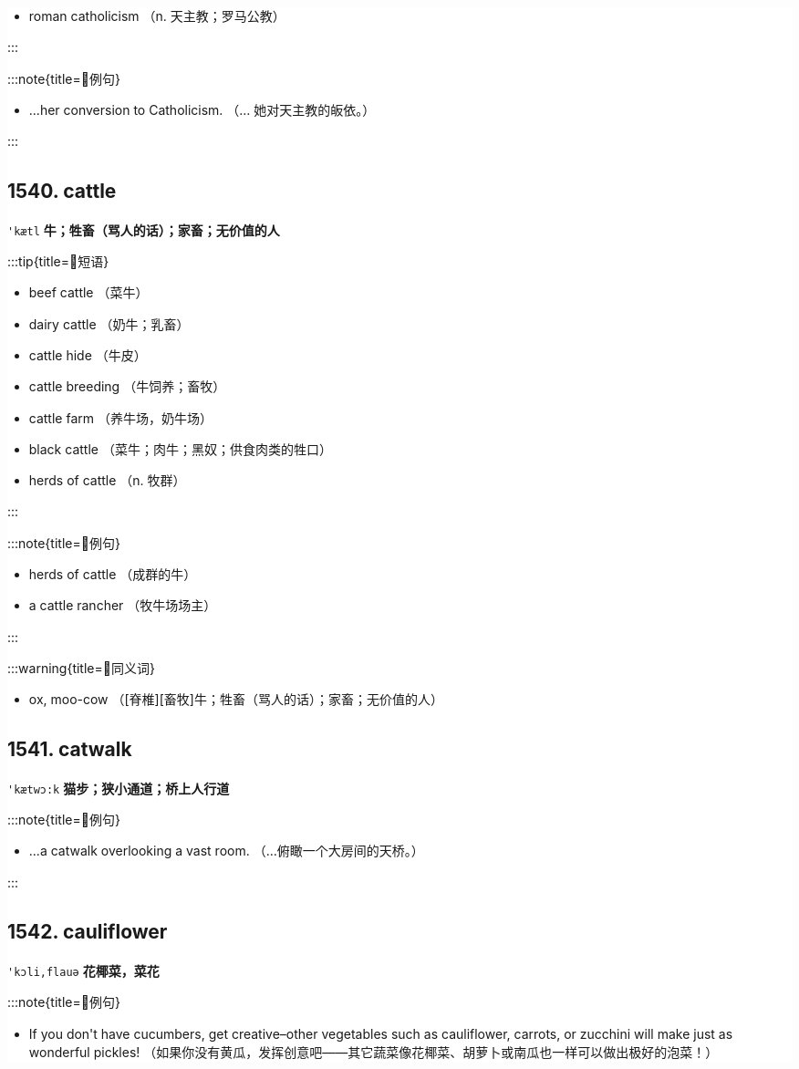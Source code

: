 - roman catholicism （n. 天主教；罗马公教）

:::

:::note{title=🎤例句}

- ...her conversion to Catholicism. （… 她对天主教的皈依。）

:::

## 1540. cattle

`'kætl`  **牛；牲畜（骂人的话）；家畜；无价值的人**

:::tip{title=🤩短语}

- beef cattle （菜牛）

- dairy cattle （奶牛；乳畜）

- cattle hide （牛皮）

- cattle breeding （牛饲养；畜牧）

- cattle farm （养牛场，奶牛场）

- black cattle （菜牛；肉牛；黑奴；供食肉类的牲口）

- herds of cattle （n. 牧群）

:::

:::note{title=🎤例句}

- herds of cattle （成群的牛）

- a cattle rancher （牧牛场场主）

:::

:::warning{title=🤔同义词}

- ox, moo-cow （[脊椎][畜牧]牛；牲畜（骂人的话）；家畜；无价值的人）


## 1541. catwalk

`'kætwɔ:k`  **猫步；狭小通道；桥上人行道**

:::note{title=🎤例句}

- ...a catwalk overlooking a vast room. （…俯瞰一个大房间的天桥。）

:::

## 1542. cauliflower

`'kɔli,flauə`  **花椰菜，菜花**

:::note{title=🎤例句}

- If you don't have cucumbers, get creative–other vegetables such as cauliflower, carrots, or zucchini will make just as wonderful pickles! （如果你没有黄瓜，发挥创意吧——其它蔬菜像花椰菜、胡萝卜或南瓜也一样可以做出极好的泡菜！）
